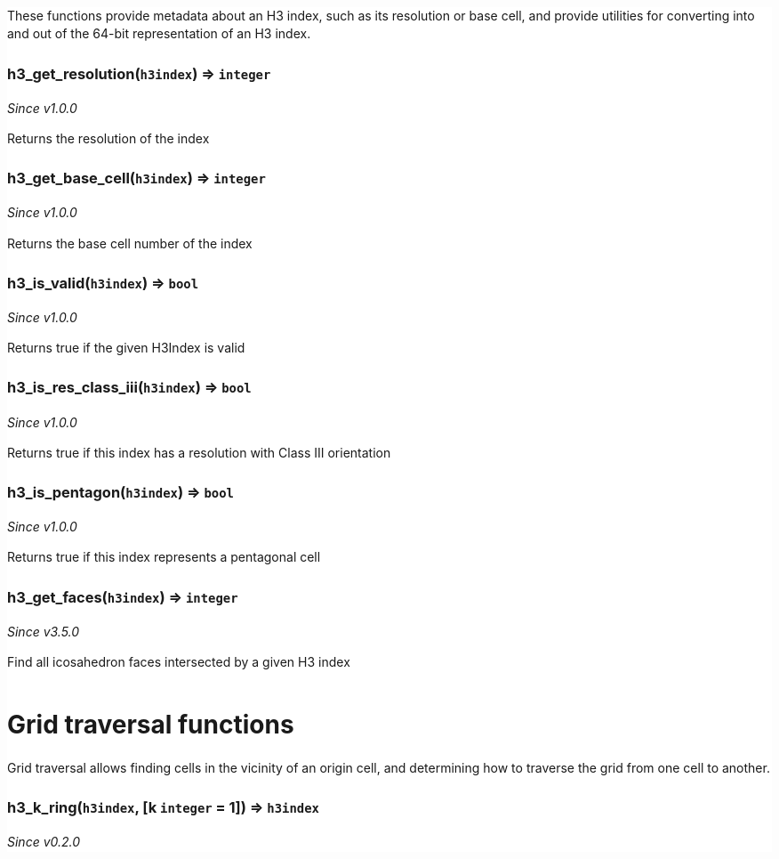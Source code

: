 These functions provide metadata about an H3 index, such as its resolution
or base cell, and provide utilities for converting into and out of the
64-bit representation of an H3 index.

### h3_get_resolution(`h3index`) ⇒ `integer`
*Since v1.0.0*


Returns the resolution of the index



### h3_get_base_cell(`h3index`) ⇒ `integer`
*Since v1.0.0*


Returns the base cell number of the index



### h3_is_valid(`h3index`) ⇒ `bool`
*Since v1.0.0*


Returns true if the given H3Index is valid



### h3_is_res_class_iii(`h3index`) ⇒ `bool`
*Since v1.0.0*


Returns true if this index has a resolution with Class III orientation



### h3_is_pentagon(`h3index`) ⇒ `bool`
*Since v1.0.0*


Returns true if this index represents a pentagonal cell



### h3_get_faces(`h3index`) ⇒ `integer`
*Since v3.5.0*


Find all icosahedron faces intersected by a given H3 index

# Grid traversal functions

Grid traversal allows finding cells in the vicinity of an origin cell, and
determining how to traverse the grid from one cell to another.

### h3_k_ring(`h3index`, [k `integer` = 1]) ⇒ `h3index`
*Since v0.2.0*

